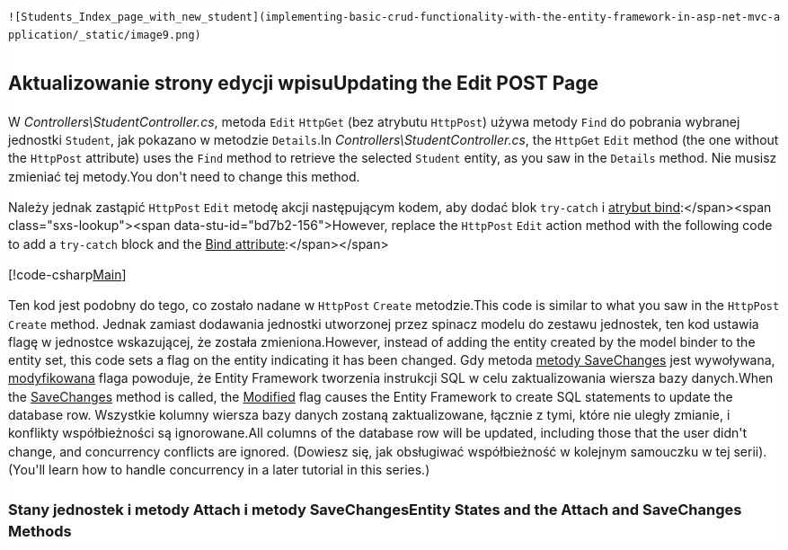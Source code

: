     ![Students_Index_page_with_new_student](implementing-basic-crud-functionality-with-the-entity-framework-in-asp-net-mvc-application/_static/image9.png)

## <a name="updating-the-edit-post-page"></a><span data-ttu-id="bd7b2-153">Aktualizowanie strony edycji wpisu</span><span class="sxs-lookup"><span data-stu-id="bd7b2-153">Updating the Edit POST Page</span></span>

<span data-ttu-id="bd7b2-154">W *Controllers\StudentController.cs*, metoda `Edit` `HttpGet` (bez atrybutu `HttpPost`) używa metody `Find` do pobrania wybranej jednostki `Student`, jak pokazano w metodzie `Details`.</span><span class="sxs-lookup"><span data-stu-id="bd7b2-154">In *Controllers\StudentController.cs*, the `HttpGet` `Edit` method (the one without the `HttpPost` attribute) uses the `Find` method to retrieve the selected `Student` entity, as you saw in the `Details` method.</span></span> <span data-ttu-id="bd7b2-155">Nie musisz zmieniać tej metody.</span><span class="sxs-lookup"><span data-stu-id="bd7b2-155">You don't need to change this method.</span></span>

<span data-ttu-id="bd7b2-156">Należy jednak zastąpić `HttpPost` `Edit` metodę akcji następującym kodem, aby dodać blok `try-catch` i [atrybut bind](https://msdn.microsoft.com/library/system.web.mvc.bindattribute(v=vs.108).aspx):</span><span class="sxs-lookup"><span data-stu-id="bd7b2-156">However, replace the `HttpPost` `Edit` action method with the following code to add a `try-catch` block and the [Bind attribute](https://msdn.microsoft.com/library/system.web.mvc.bindattribute(v=vs.108).aspx):</span></span>

[!code-csharp[Main](implementing-basic-crud-functionality-with-the-entity-framework-in-asp-net-mvc-application/samples/sample8.cs)]

<span data-ttu-id="bd7b2-157">Ten kod jest podobny do tego, co zostało nadane w `HttpPost` `Create` metodzie.</span><span class="sxs-lookup"><span data-stu-id="bd7b2-157">This code is similar to what you saw in the `HttpPost` `Create` method.</span></span> <span data-ttu-id="bd7b2-158">Jednak zamiast dodawania jednostki utworzonej przez spinacz modelu do zestawu jednostek, ten kod ustawia flagę w jednostce wskazującej, że została zmieniona.</span><span class="sxs-lookup"><span data-stu-id="bd7b2-158">However, instead of adding the entity created by the model binder to the entity set, this code sets a flag on the entity indicating it has been changed.</span></span> <span data-ttu-id="bd7b2-159">Gdy metoda [metody SaveChanges](https://msdn.microsoft.com/library/system.data.entity.dbcontext.savechanges(v=VS.103).aspx) jest wywoływana, [modyfikowana](https://msdn.microsoft.com/library/system.data.entitystate.aspx) flaga powoduje, że Entity Framework tworzenia instrukcji SQL w celu zaktualizowania wiersza bazy danych.</span><span class="sxs-lookup"><span data-stu-id="bd7b2-159">When the [SaveChanges](https://msdn.microsoft.com/library/system.data.entity.dbcontext.savechanges(v=VS.103).aspx) method is called, the [Modified](https://msdn.microsoft.com/library/system.data.entitystate.aspx) flag causes the Entity Framework to create SQL statements to update the database row.</span></span> <span data-ttu-id="bd7b2-160">Wszystkie kolumny wiersza bazy danych zostaną zaktualizowane, łącznie z tymi, które nie uległy zmianie, i konflikty współbieżności są ignorowane.</span><span class="sxs-lookup"><span data-stu-id="bd7b2-160">All columns of the database row will be updated, including those that the user didn't change, and concurrency conflicts are ignored.</span></span> <span data-ttu-id="bd7b2-161">(Dowiesz się, jak obsługiwać współbieżność w kolejnym samouczku w tej serii).</span><span class="sxs-lookup"><span data-stu-id="bd7b2-161">(You'll learn how to handle concurrency in a later tutorial in this series.)</span></span>

### <a name="entity-states-and-the-attach-and-savechanges-methods"></a><span data-ttu-id="bd7b2-162">Stany jednostek i metody Attach i metody SaveChanges</span><span class="sxs-lookup"><span data-stu-id="bd7b2-162">Entity States and the Attach and SaveChanges Methods</span></span>
